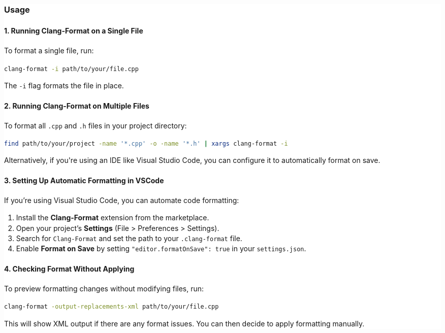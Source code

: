 ### Usage

#### 1. Running Clang-Format on a Single File

To format a single file, run:

```bash
clang-format -i path/to/your/file.cpp
```

The `-i` flag formats the file in place.

#### 2. Running Clang-Format on Multiple Files

To format all `.cpp` and `.h` files in your project directory:

```bash
find path/to/your/project -name '*.cpp' -o -name '*.h' | xargs clang-format -i
```

Alternatively, if you're using an IDE like Visual Studio Code, you can configure it to automatically format on save.

#### 3. Setting Up Automatic Formatting in VSCode

If you’re using Visual Studio Code, you can automate code formatting:

1. Install the **Clang-Format** extension from the marketplace.
2. Open your project’s **Settings** (File > Preferences > Settings).
3. Search for `Clang-Format` and set the path to your `.clang-format` file.
4. Enable **Format on Save** by setting `"editor.formatOnSave": true` in your `settings.json`.

#### 4. Checking Format Without Applying

To preview formatting changes without modifying files, run:

```bash
clang-format -output-replacements-xml path/to/your/file.cpp
```

This will show XML output if there are any format issues. You can then decide to apply formatting manually.




